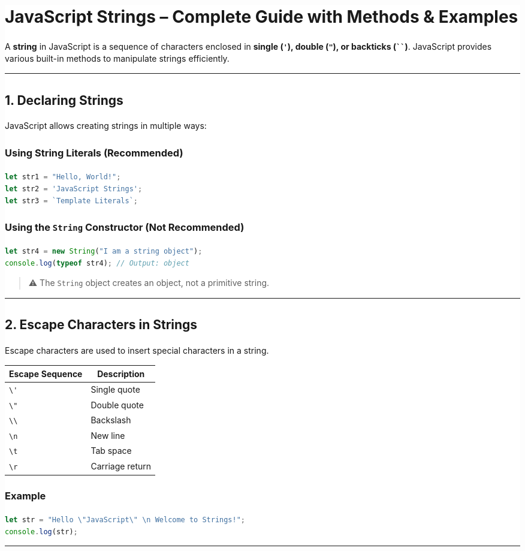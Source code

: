 # **JavaScript Strings – Complete Guide with Methods & Examples**
A **string** in JavaScript is a sequence of characters enclosed in **single (`'`), double (`"`), or backticks (` `` `)**. JavaScript provides various built-in methods to manipulate strings efficiently.

---

## **1. Declaring Strings**
JavaScript allows creating strings in multiple ways:

### **Using String Literals (Recommended)**
```javascript
let str1 = "Hello, World!";
let str2 = 'JavaScript Strings';
let str3 = `Template Literals`;
```

### **Using the `String` Constructor (Not Recommended)**
```javascript
let str4 = new String("I am a string object"); 
console.log(typeof str4); // Output: object
```
> ⚠️ The `String` object creates an object, not a primitive string.

---

## **2. Escape Characters in Strings**
Escape characters are used to insert special characters in a string.

| Escape Sequence | Description      |
|----------------|-----------------|
| `\'`           | Single quote     |
| `\"`           | Double quote     |
| `\\`           | Backslash        |
| `\n`           | New line         |
| `\t`           | Tab space        |
| `\r`           | Carriage return  |

### **Example**
```javascript
let str = "Hello \"JavaScript\" \n Welcome to Strings!";
console.log(str);
```

---
